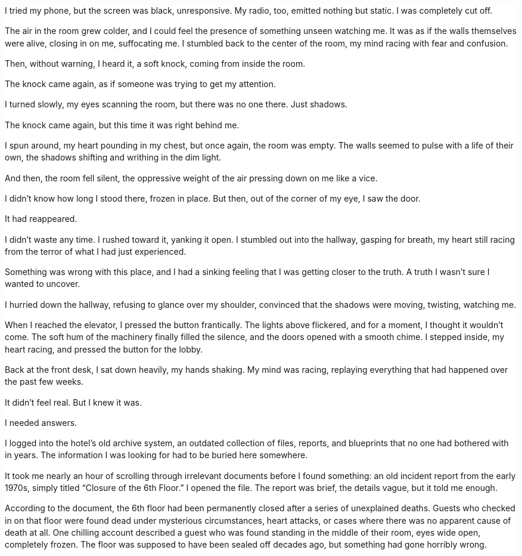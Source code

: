 I tried my phone, but the screen was black, unresponsive. My radio, too, emitted nothing but static. I was completely cut off.

The air in the room grew colder, and I could feel the presence of something unseen watching me. It was as if the walls themselves were alive, closing in on me, suffocating me. I stumbled back to the center of the room, my mind racing with fear and confusion.

Then, without warning, I heard it, a soft knock, coming from inside the room.

The knock came again, as if someone was trying to get my attention.

I turned slowly, my eyes scanning the room, but there was no one there. Just shadows.

The knock came again, but this time it was right behind me.

I spun around, my heart pounding in my chest, but once again, the room was empty. The walls seemed to pulse with a life of their own, the shadows shifting and writhing in the dim light.

And then, the room fell silent, the oppressive weight of the air pressing down on me like a vice.

I didn’t know how long I stood there, frozen in place. But then, out of the corner of my eye, I saw the door.

It had reappeared.

I didn’t waste any time. I rushed toward it, yanking it open. I stumbled out into the hallway, gasping for breath, my heart still racing from the terror of what I had just experienced.

Something was wrong with this place, and I had a sinking feeling that I was getting closer to the truth. A truth I wasn’t sure I wanted to uncover.

I hurried down the hallway, refusing to glance over my shoulder, convinced that the shadows were moving, twisting, watching me.

When I reached the elevator, I pressed the button frantically. The lights above flickered, and for a moment, I thought it wouldn’t come. The soft hum of the machinery finally filled the silence, and the doors opened with a smooth chime. I stepped inside, my heart racing, and pressed the button for the lobby.

Back at the front desk, I sat down heavily, my hands shaking. My mind was racing, replaying everything that had happened over the past few weeks.

It didn’t feel real. But I knew it was.

I needed answers.

I logged into the hotel’s old archive system, an outdated collection of files, reports, and blueprints that no one had bothered with in years. The information I was looking for had to be buried here somewhere.

It took me nearly an hour of scrolling through irrelevant documents before I found something: an old incident report from the early 1970s, simply titled “Closure of the 6th Floor.” I opened the file. The report was brief, the details vague, but it told me enough.

According to the document, the 6th floor had been permanently closed after a series of unexplained deaths. Guests who checked in on that floor were found dead under mysterious circumstances, heart attacks, or cases where there was no apparent cause of death at all. One chilling account described a guest who was found standing in the middle of their room, eyes wide open, completely frozen. The floor was supposed to have been sealed off decades ago, but something had gone horribly wrong.
